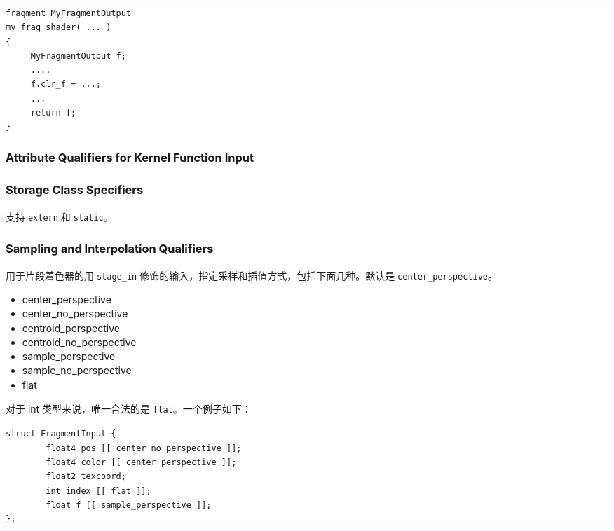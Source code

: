     fragment MyFragmentOutput
    my_frag_shader( ... )
    {
         MyFragmentOutput f;
         ....
         f.clr_f = ...;
         ...
         return f;
    }

### Attribute Qualifiers for Kernel Function Input
### Storage Class Specifiers  
支持 `extern` 和 `static`。
### Sampling and Interpolation Qualifiers
用于片段着色器的用 `stage_in` 修饰的输入，指定采样和插值方式，包括下面几种。默认是 `center_perspective`。

- center_perspective
- center_no_perspective
- centroid_perspective
- centroid_no_perspective
- sample_perspective
- sample_no_perspective
- flat  

对于 int 类型来说，唯一合法的是 `flat`。一个例子如下：

    struct FragmentInput {
            float4 pos [[ center_no_perspective ]];
            float4 color [[ center_perspective ]];
            float2 texcoord;
            int index [[ flat ]];
            float f [[ sample_perspective ]];
    };
    




